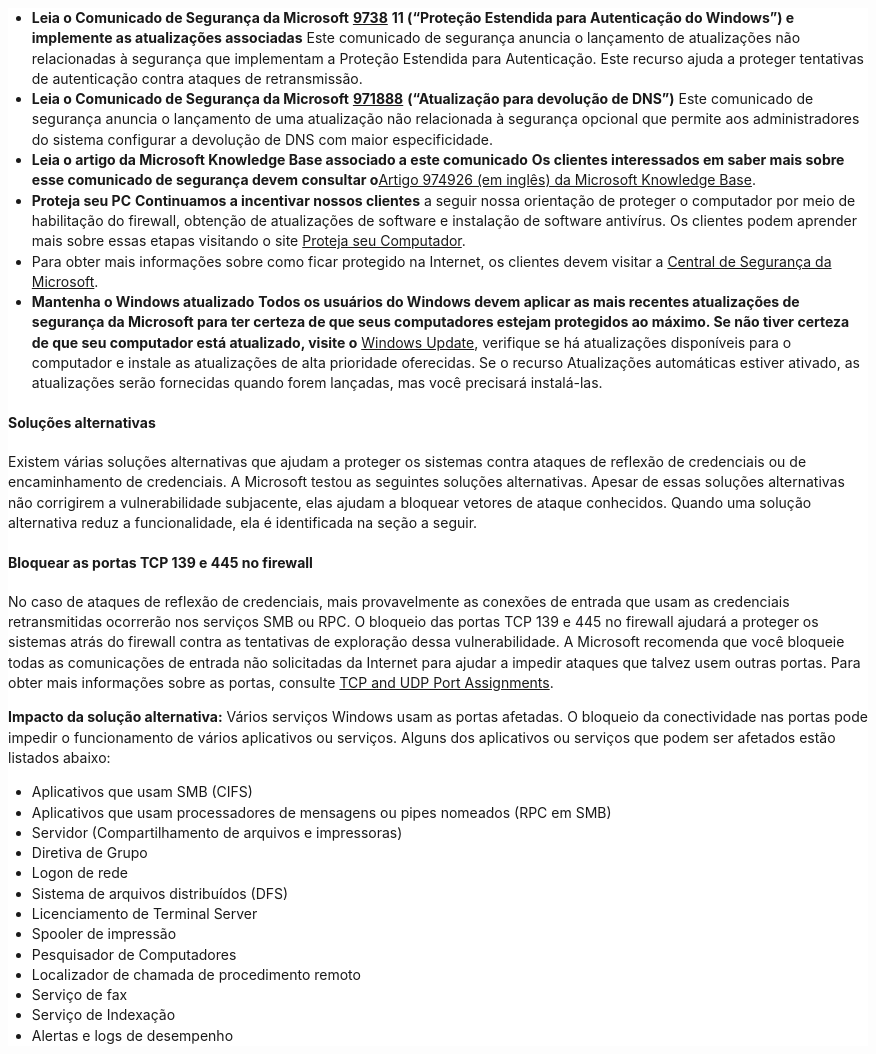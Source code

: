 <span></span>
-   **Leia o Comunicado de Segurança da Microsoft** [**9738**](http://technet.microsoft.com/security/advisory/973811) **11 (“Proteção Estendida para Autenticação do Windows”) e implemente as atualizações associadas**
    Este comunicado de segurança anuncia o lançamento de atualizações não relacionadas à segurança que implementam a Proteção Estendida para Autenticação. Este recurso ajuda a proteger tentativas de autenticação contra ataques de retransmissão.
-   **Leia o Comunicado de Segurança da Microsoft** [**971888**](http://technet.microsoft.com/security/advisory/971888) **(“Atualização para devolução de DNS”)**
    Este comunicado de segurança anuncia o lançamento de uma atualização não relacionada à segurança opcional que permite aos administradores do sistema configurar a devolução de DNS com maior especificidade.
-   **Leia o artigo da Microsoft Knowledge Base associado a este comunicado**
    **Os clientes interessados em saber mais sobre esse comunicado de segurança devem consultar o**[Artigo 974926 (em inglês) da Microsoft Knowledge Base](http://support.microsoft.com/kb/974926).
-   **Proteja seu PC**
    **Continuamos a incentivar nossos clientes** a seguir nossa orientação de proteger o computador por meio de habilitação do firewall, obtenção de atualizações de software e instalação de software antivírus. Os clientes podem aprender mais sobre essas etapas visitando o site [Proteja seu Computador](http://www.microsoft.com/brasil/protect/computer/default.mspx).
-   Para obter mais informações sobre como ficar protegido na Internet, os clientes devem visitar a [Central de Segurança da Microsoft](http://www.microsoft.com/brasil/security/default.mspx).
-   **Mantenha o Windows atualizado**
    **Todos os usuários do Windows devem aplicar as mais recentes atualizações de segurança da Microsoft para ter certeza de que seus computadores estejam protegidos ao máximo. Se não tiver certeza de que seu computador está atualizado, visite o** [Windows Update](http://windowsupdate.microsoft.com/), verifique se há atualizações disponíveis para o computador e instale as atualizações de alta prioridade oferecidas. Se o recurso Atualizações automáticas estiver ativado, as atualizações serão fornecidas quando forem lançadas, mas você precisará instalá-las.

#### Soluções alternativas

Existem várias soluções alternativas que ajudam a proteger os sistemas contra ataques de reflexão de credenciais ou de encaminhamento de credenciais. A Microsoft testou as seguintes soluções alternativas. Apesar de essas soluções alternativas não corrigirem a vulnerabilidade subjacente, elas ajudam a bloquear vetores de ataque conhecidos. Quando uma solução alternativa reduz a funcionalidade, ela é identificada na seção a seguir.

#### Bloquear as portas TCP 139 e 445 no firewall

No caso de ataques de reflexão de credenciais, mais provavelmente as conexões de entrada que usam as credenciais retransmitidas ocorrerão nos serviços SMB ou RPC. O bloqueio das portas TCP 139 e 445 no firewall ajudará a proteger os sistemas atrás do firewall contra as tentativas de exploração dessa vulnerabilidade. A Microsoft recomenda que você bloqueie todas as comunicações de entrada não solicitadas da Internet para ajudar a impedir ataques que talvez usem outras portas. Para obter mais informações sobre as portas, consulte [TCP and UDP Port Assignments](http://go.microsoft.com/fwlink/?linkid=21312).

**Impacto da solução alternativa:** Vários serviços Windows usam as portas afetadas. O bloqueio da conectividade nas portas pode impedir o funcionamento de vários aplicativos ou serviços. Alguns dos aplicativos ou serviços que podem ser afetados estão listados abaixo:

-   Aplicativos que usam SMB (CIFS)
-   Aplicativos que usam processadores de mensagens ou pipes nomeados (RPC em SMB)
-   Servidor (Compartilhamento de arquivos e impressoras)
-   Diretiva de Grupo
-   Logon de rede
-   Sistema de arquivos distribuídos (DFS)
-   Licenciamento de Terminal Server
-   Spooler de impressão
-   Pesquisador de Computadores
-   Localizador de chamada de procedimento remoto
-   Serviço de fax
-   Serviço de Indexação
-   Alertas e logs de desempenho